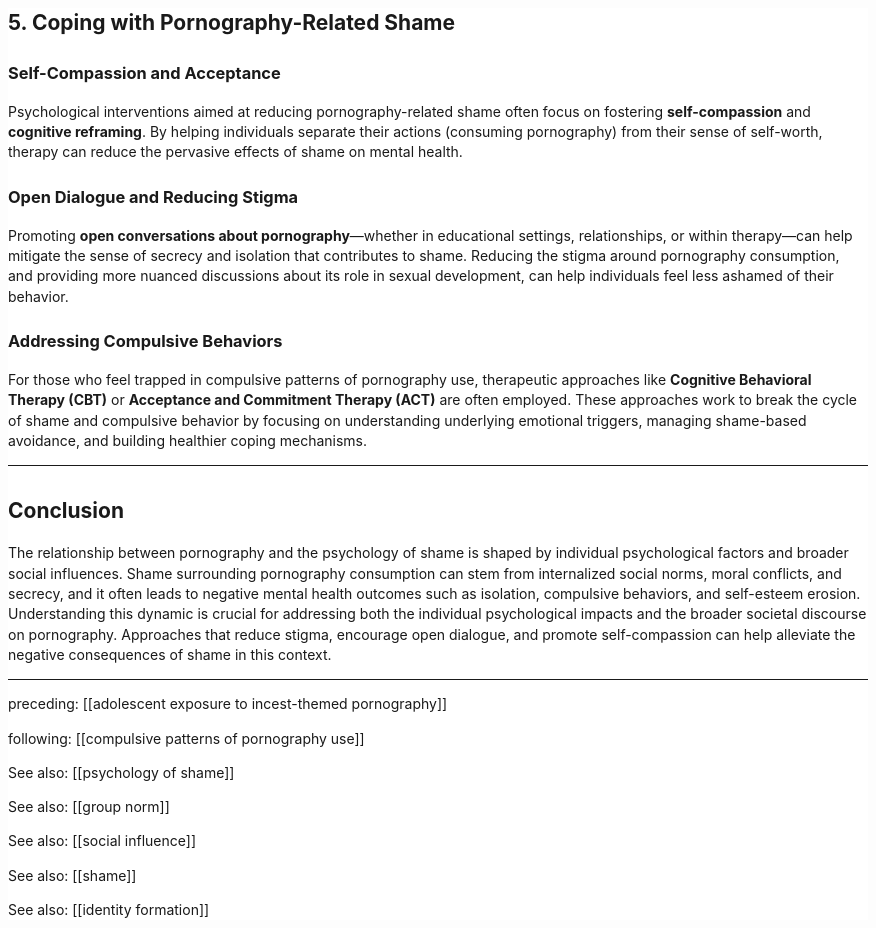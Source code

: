 ## 5. **Coping with Pornography-Related Shame**

### **Self-Compassion and Acceptance**
Psychological interventions aimed at reducing pornography-related shame often focus on fostering **self-compassion** and **cognitive reframing**. By helping individuals separate their actions (consuming pornography) from their sense of self-worth, therapy can reduce the pervasive effects of shame on mental health.

### **Open Dialogue and Reducing Stigma**
Promoting **open conversations about pornography**—whether in educational settings, relationships, or within therapy—can help mitigate the sense of secrecy and isolation that contributes to shame. Reducing the stigma around pornography consumption, and providing more nuanced discussions about its role in sexual development, can help individuals feel less ashamed of their behavior.

### **Addressing Compulsive Behaviors**
For those who feel trapped in compulsive patterns of pornography use, therapeutic approaches like **Cognitive Behavioral Therapy (CBT)** or **Acceptance and Commitment Therapy (ACT)** are often employed. These approaches work to break the cycle of shame and compulsive behavior by focusing on understanding underlying emotional triggers, managing shame-based avoidance, and building healthier coping mechanisms.

---

## Conclusion

The relationship between pornography and the psychology of shame is shaped by individual psychological factors and broader social influences. Shame surrounding pornography consumption can stem from internalized social norms, moral conflicts, and secrecy, and it often leads to negative mental health outcomes such as isolation, compulsive behaviors, and self-esteem erosion. Understanding this dynamic is crucial for addressing both the individual psychological impacts and the broader societal discourse on pornography. Approaches that reduce stigma, encourage open dialogue, and promote self-compassion can help alleviate the negative consequences of shame in this context.


---

preceding: [[adolescent exposure to incest-themed pornography]]  


following: [[compulsive patterns of pornography use]]

See also: [[psychology of shame]]


See also: [[group norm]]


See also: [[social influence]]


See also: [[shame]]


See also: [[identity formation]]